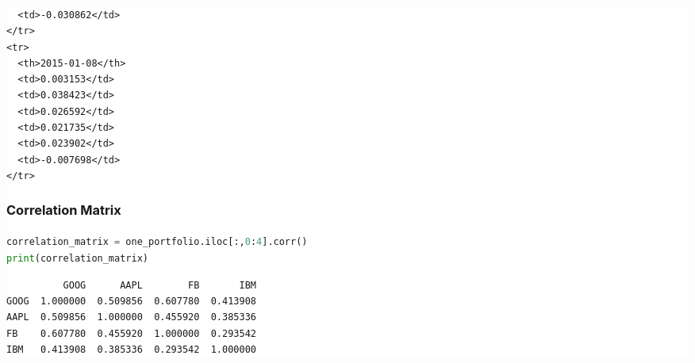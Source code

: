       <td>-0.030862</td>
    </tr>
    <tr>
      <th>2015-01-08</th>
      <td>0.003153</td>
      <td>0.038423</td>
      <td>0.026592</td>
      <td>0.021735</td>
      <td>0.023902</td>
      <td>-0.007698</td>
    </tr>
  </tbody>
</table>
</div>



### Correlation Matrix


```python
correlation_matrix = one_portfolio.iloc[:,0:4].corr()
print(correlation_matrix)
```

              GOOG      AAPL        FB       IBM
    GOOG  1.000000  0.509856  0.607780  0.413908
    AAPL  0.509856  1.000000  0.455920  0.385336
    FB    0.607780  0.455920  1.000000  0.293542
    IBM   0.413908  0.385336  0.293542  1.000000
    
